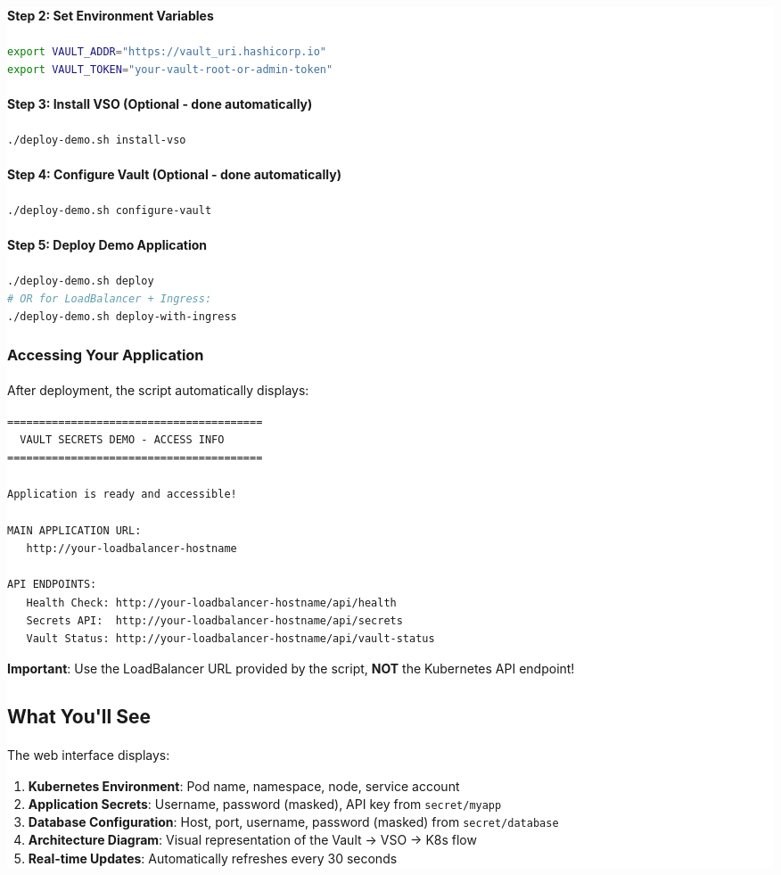 #### Step 2: Set Environment Variables
```bash
export VAULT_ADDR="https://vault_uri.hashicorp.io"
export VAULT_TOKEN="your-vault-root-or-admin-token"
```

#### Step 3: Install VSO (Optional - done automatically)
```bash
./deploy-demo.sh install-vso
```

#### Step 4: Configure Vault (Optional - done automatically)
```bash
./deploy-demo.sh configure-vault
```

#### Step 5: Deploy Demo Application
```bash
./deploy-demo.sh deploy
# OR for LoadBalancer + Ingress:
./deploy-demo.sh deploy-with-ingress
```

### **Accessing Your Application**

After deployment, the script automatically displays:

```
========================================
  VAULT SECRETS DEMO - ACCESS INFO
========================================

Application is ready and accessible!

MAIN APPLICATION URL:
   http://your-loadbalancer-hostname

API ENDPOINTS:
   Health Check: http://your-loadbalancer-hostname/api/health
   Secrets API:  http://your-loadbalancer-hostname/api/secrets
   Vault Status: http://your-loadbalancer-hostname/api/vault-status
```

**Important**: Use the LoadBalancer URL provided by the script, **NOT** the Kubernetes API endpoint!

## What You'll See

The web interface displays:

1. **Kubernetes Environment**: Pod name, namespace, node, service account
2. **Application Secrets**: Username, password (masked), API key from `secret/myapp`
3. **Database Configuration**: Host, port, username, password (masked) from `secret/database`
4. **Architecture Diagram**: Visual representation of the Vault → VSO → K8s flow
5. **Real-time Updates**: Automatically refreshes every 30 seconds
